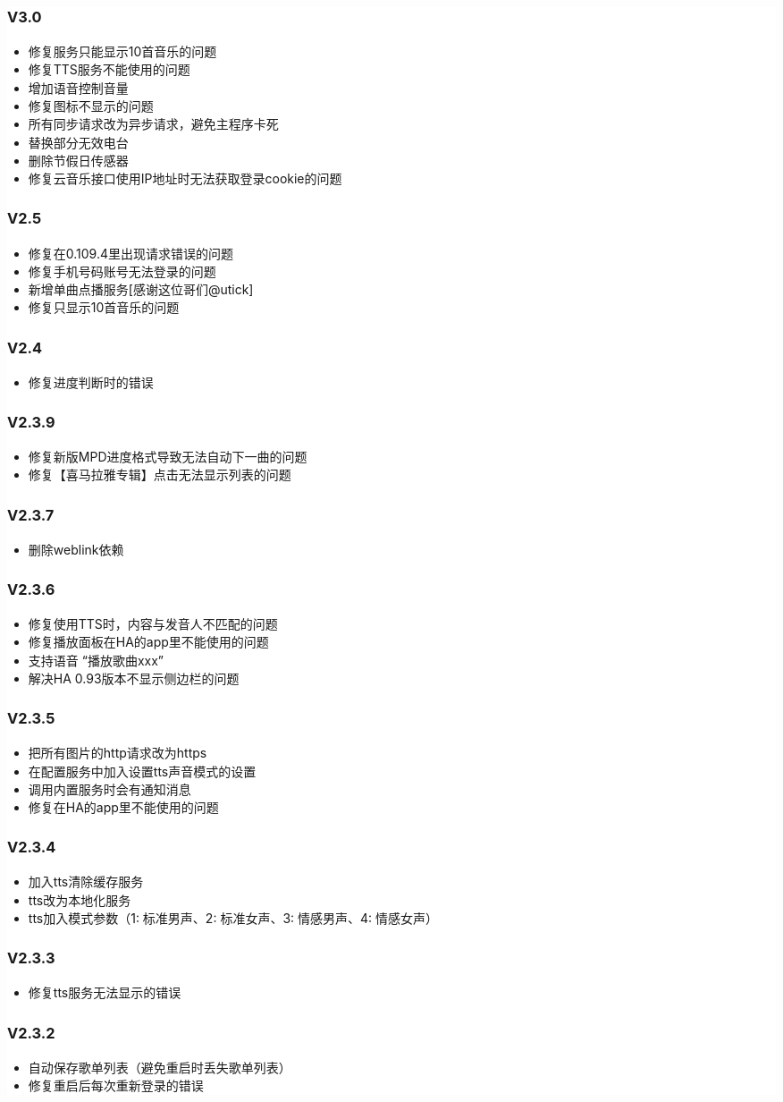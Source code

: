 ### V3.0 
- 修复服务只能显示10首音乐的问题
- 修复TTS服务不能使用的问题
- 增加语音控制音量
- 修复图标不显示的问题
- 所有同步请求改为异步请求，避免主程序卡死
- 替换部分无效电台
- 删除节假日传感器
- 修复云音乐接口使用IP地址时无法获取登录cookie的问题

### V2.5
- 修复在0.109.4里出现请求错误的问题
- 修复手机号码账号无法登录的问题
- 新增单曲点播服务[感谢这位哥们@utick]
- 修复只显示10首音乐的问题

### V2.4
- 修复进度判断时的错误

### V2.3.9
- 修复新版MPD进度格式导致无法自动下一曲的问题
- 修复【喜马拉雅专辑】点击无法显示列表的问题

### V2.3.7
- 删除weblink依赖

### V2.3.6
- 修复使用TTS时，内容与发音人不匹配的问题
- 修复播放面板在HA的app里不能使用的问题
- 支持语音 “播放歌曲xxx”
- 解决HA 0.93版本不显示侧边栏的问题

### V2.3.5
- 把所有图片的http请求改为https
- 在配置服务中加入设置tts声音模式的设置
- 调用内置服务时会有通知消息
- 修复在HA的app里不能使用的问题

### V2.3.4
- 加入tts清除缓存服务
- tts改为本地化服务
- tts加入模式参数（1: 标准男声、2: 标准女声、3: 情感男声、4: 情感女声）

### V2.3.3
- 修复tts服务无法显示的错误

### V2.3.2
- 自动保存歌单列表（避免重启时丢失歌单列表）
- 修复重启后每次重新登录的错误
